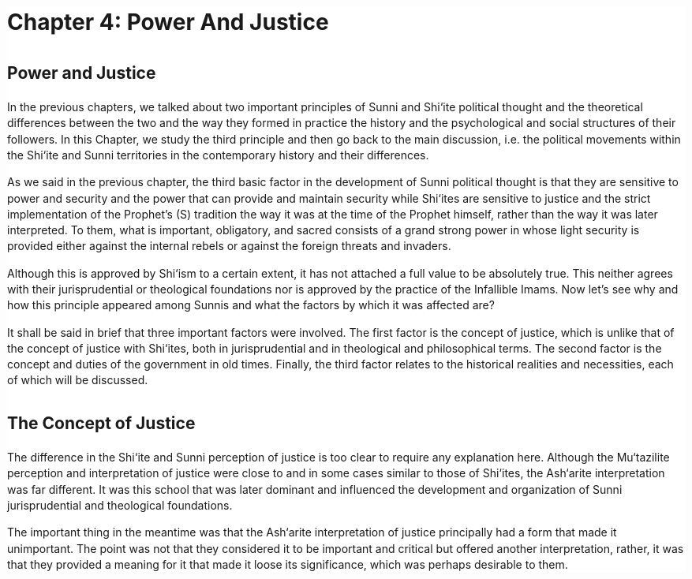 Chapter 4:  Power And Justice
=============================

Power and Justice
-----------------

In the previous chapters, we talked about two important principles of
Sunni and Shi‘ite political thought and the theoretical differences
between the two and the way they formed in practice the history and the
psychological and social structures of their followers. In this Chapter,
we study the third principle and then go back to the main discussion,
i.e. the political movements within the Shi‘ite and Sunni territories in
the contemporary history and their differences.

As we said in the previous chapter, the third basic factor in the
development of Sunni political thought is that they are sensitive to
power and security and the power that can provide and maintain security
while Shi‘ites are sensitive to justice and the strict implementation of
the Prophet’s (S) tradition the way it was at the time of the Prophet
himself, rather than the way it was later interpreted. To them, what is
important, obligatory, and sacred consists of a grand strong power in
whose light security is provided either against the internal rebels or
against the foreign threats and invaders.

Although this is approved by Shi‘ism to a certain extent, it has not
attached a full value to be absolutely true. This neither agrees with
their jurisprudential or theological foundations nor is approved by the
practice of the Infallible Imams. Now let’s see why and how this
principle appeared among Sunnis and what the factors by which it was
affected are?

It shall be said in brief that three important factors were involved.
The first factor is the concept of justice, which is unlike that of the
concept of justice with Shi‘ites, both in jurisprudential and in
theological and philosophical terms. The second factor is the concept
and duties of the government in old times. Finally, the third factor
relates to the historical realities and necessities, each of which will
be discussed.

The Concept of Justice
----------------------

The difference in the Shi‘ite and Sunni perception of justice is too
clear to require any explanation here. Although the Mu‘tazilite
perception and interpretation of justice were close to and in some cases
similar to those of Shi‘ites, the Ash‘arite interpretation was far
different. It was this school that was later dominant and influenced the
development and organization of Sunni jurisprudential and theological
foundations.

The important thing in the meantime was that the Ash‘arite
interpretation of justice principally had a form that made it
unimportant. The point was not that they considered it to be important
and critical but offered another interpretation, rather, it was that
they provided a meaning for it that made it loose its significance,
which was perhaps desirable to them.
